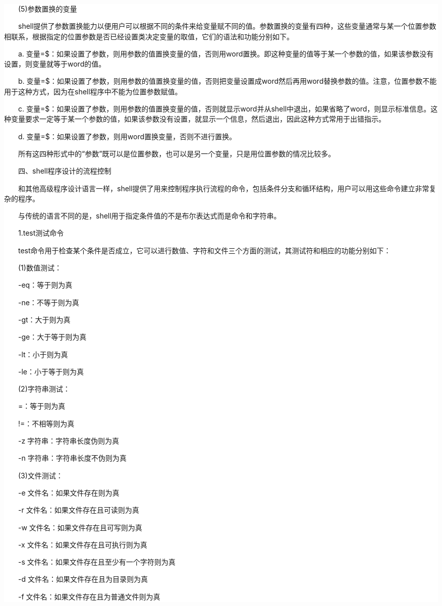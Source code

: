 　　(5)参数置换的变量

　　shell提供了参数置换能力以便用户可以根据不同的条件来给变量赋不同的值。参数置换的变量有四种，这些变量通常与某一个位置参数相联系，根据指定的位置参数是否已经设置类决定变量的取值，它们的语法和功能分别如下。

　　a. 变量=$：如果设置了参数，则用参数的值置换变量的值，否则用word置换。即这种变量的值等于某一个参数的值，如果该参数没有设置，则变量就等于word的值。

　　b. 变量=$：如果设置了参数，则用参数的值置换变量的值，否则把变量设置成word然后再用word替换参数的值。注意，位置参数不能用于这种方式，因为在shell程序中不能为位置参数赋值。

　　c. 变量=$：如果设置了参数，则用参数的值置换变量的值，否则就显示word并从shell中退出，如果省略了word，则显示标准信息。这种变量要求一定等于某一个参数的值，如果该参数没有设置，就显示一个信息，然后退出，因此这种方式常用于出错指示。

　　d. 变量=$：如果设置了参数，则用word置换变量，否则不进行置换。

　　所有这四种形式中的“参数”既可以是位置参数，也可以是另一个变量，只是用位置参数的情况比较多。

　　四、shell程序设计的流程控制

　　和其他高级程序设计语言一样，shell提供了用来控制程序执行流程的命令，包括条件分支和循环结构，用户可以用这些命令建立非常复杂的程序。

　　与传统的语言不同的是，shell用于指定条件值的不是布尔表达式而是命令和字符串。

　　1.test测试命令

　　test命令用于检查某个条件是否成立，它可以进行数值、字符和文件三个方面的测试，其测试符和相应的功能分别如下：

　　(1)数值测试：

　　-eq：等于则为真

　　-ne：不等于则为真

　　-gt：大于则为真

　　-ge：大于等于则为真

　　-lt：小于则为真

　　-le：小于等于则为真

　　(2)字符串测试：

　　=：等于则为真

　　!=：不相等则为真

　　-z 字符串：字符串长度伪则为真

　　-n 字符串：字符串长度不伪则为真

　　(3)文件测试：

　　-e 文件名：如果文件存在则为真

　　-r 文件名：如果文件存在且可读则为真

　　-w 文件名：如果文件存在且可写则为真

　　-x 文件名：如果文件存在且可执行则为真

　　-s 文件名：如果文件存在且至少有一个字符则为真

　　-d 文件名：如果文件存在且为目录则为真

　　-f 文件名：如果文件存在且为普通文件则为真
